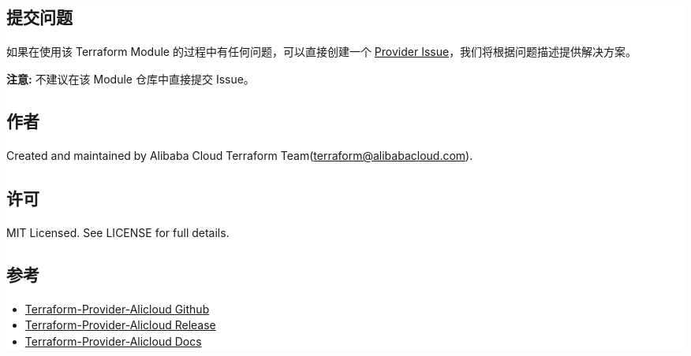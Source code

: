 
## 提交问题

如果在使用该 Terraform Module 的过程中有任何问题，可以直接创建一个 [Provider Issue](https://github.com/aliyun/terraform-provider-alicloud/issues/new)，我们将根据问题描述提供解决方案。

**注意:** 不建议在该 Module 仓库中直接提交 Issue。

## 作者

Created and maintained by Alibaba Cloud Terraform Team(terraform@alibabacloud.com).

## 许可

MIT Licensed. See LICENSE for full details.

## 参考

* [Terraform-Provider-Alicloud Github](https://github.com/aliyun/terraform-provider-alicloud)
* [Terraform-Provider-Alicloud Release](https://releases.hashicorp.com/terraform-provider-alicloud/)
* [Terraform-Provider-Alicloud Docs](https://registry.terraform.io/providers/aliyun/alicloud/latest/docs)
